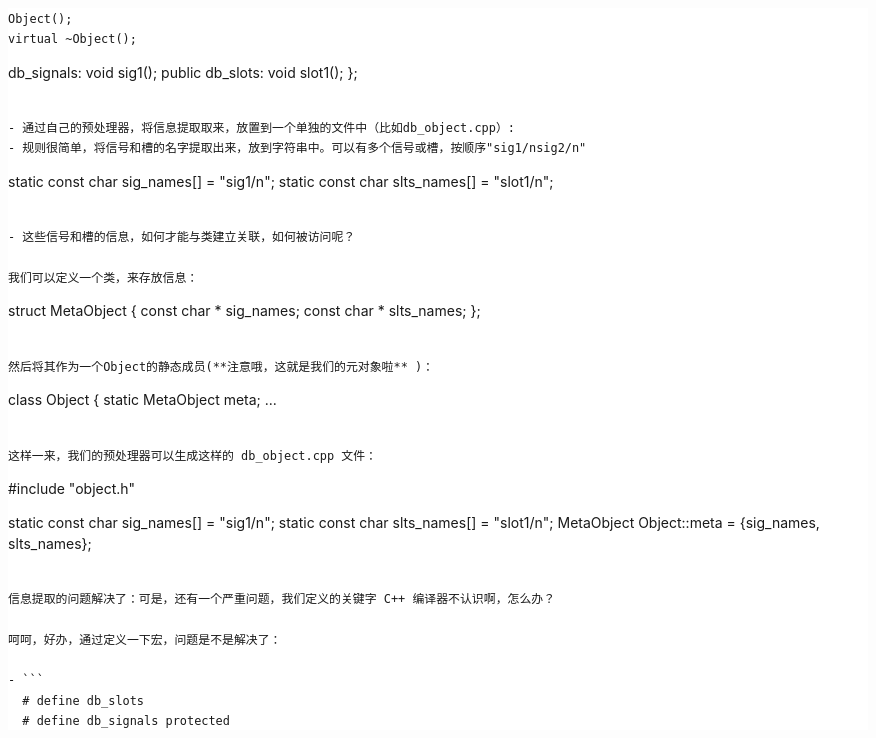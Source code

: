    Object();
    virtual ~Object();
db_signals:
    void sig1();
public db_slots:
    void slot1();
};
```

- 通过自己的预处理器，将信息提取取来，放置到一个单独的文件中（比如db_object.cpp）:
- 规则很简单，将信号和槽的名字提取出来，放到字符串中。可以有多个信号或槽，按顺序"sig1/nsig2/n"

```
static const char sig_names[] = "sig1/n";
static const char slts_names[] = "slot1/n";
```

- 这些信号和槽的信息，如何才能与类建立关联，如何被访问呢？

我们可以定义一个类，来存放信息：

```
struct MetaObject
{
    const char * sig_names;
    const char * slts_names;
};
```

然后将其作为一个Object的静态成员(**注意哦，这就是我们的元对象啦** )：

```
class Object
{
    static MetaObject meta;
...
```

这样一来，我们的预处理器可以生成这样的 db_object.cpp 文件：

```
#include "object.h"

static const char sig_names[] = "sig1/n";
static const char slts_names[] = "slot1/n";
MetaObject Object::meta = {sig_names, slts_names};
```

信息提取的问题解决了：可是，还有一个严重问题，我们定义的关键字 C++ 编译器不认识啊，怎么办？

呵呵，好办，通过定义一下宏，问题是不是解决了：

- ```
  # define db_slots
  # define db_signals protected
  ```
